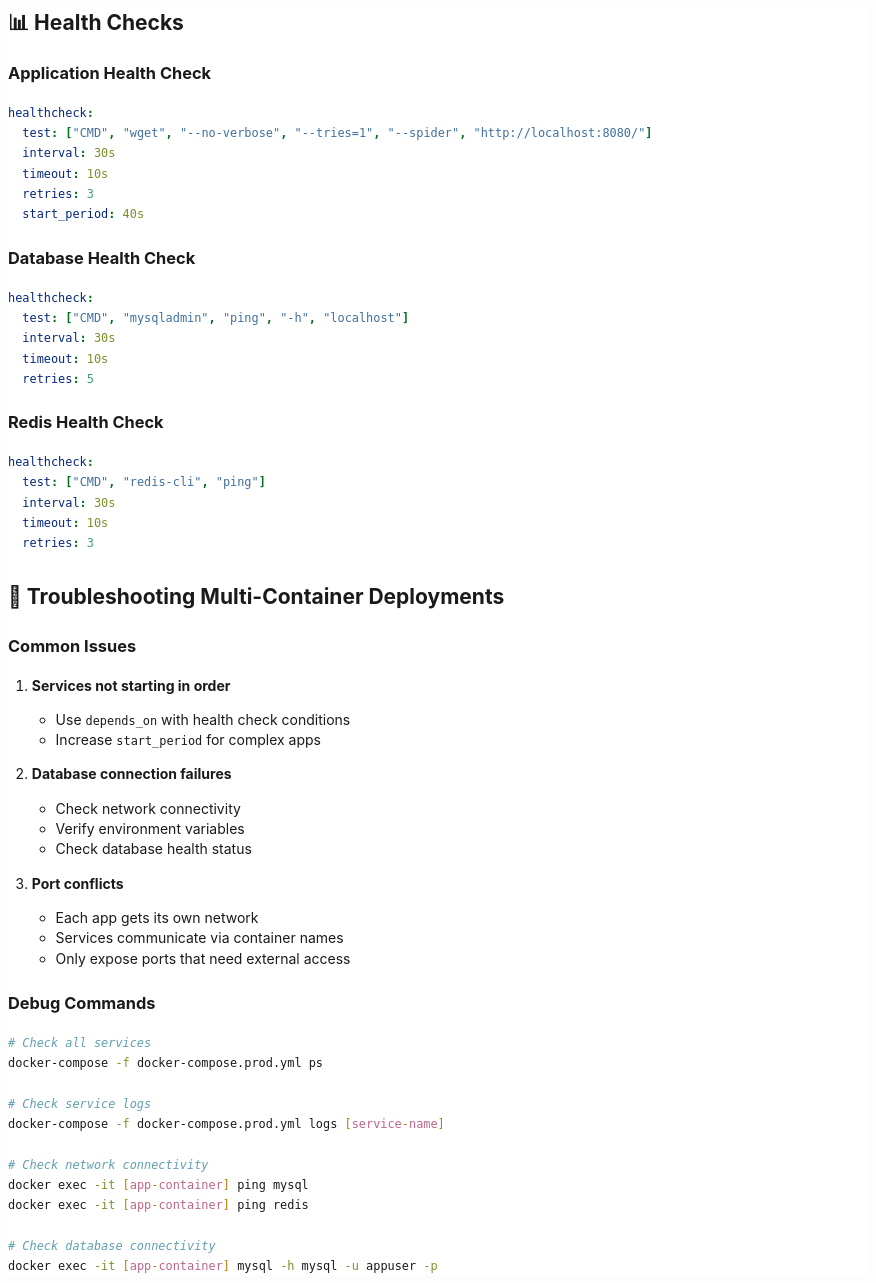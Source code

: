 ## 📊 **Health Checks**

### **Application Health Check**
```yaml
healthcheck:
  test: ["CMD", "wget", "--no-verbose", "--tries=1", "--spider", "http://localhost:8080/"]
  interval: 30s
  timeout: 10s
  retries: 3
  start_period: 40s
```

### **Database Health Check**
```yaml
healthcheck:
  test: ["CMD", "mysqladmin", "ping", "-h", "localhost"]
  interval: 30s
  timeout: 10s
  retries: 5
```

### **Redis Health Check**
```yaml
healthcheck:
  test: ["CMD", "redis-cli", "ping"]
  interval: 30s
  timeout: 10s
  retries: 3
```

## 🚨 **Troubleshooting Multi-Container Deployments**

### **Common Issues**

1. **Services not starting in order**
   - Use `depends_on` with health check conditions
   - Increase `start_period` for complex apps

2. **Database connection failures**
   - Check network connectivity
   - Verify environment variables
   - Check database health status

3. **Port conflicts**
   - Each app gets its own network
   - Services communicate via container names
   - Only expose ports that need external access

### **Debug Commands**
```bash
# Check all services
docker-compose -f docker-compose.prod.yml ps

# Check service logs
docker-compose -f docker-compose.prod.yml logs [service-name]

# Check network connectivity
docker exec -it [app-container] ping mysql
docker exec -it [app-container] ping redis

# Check database connectivity
docker exec -it [app-container] mysql -h mysql -u appuser -p
```
